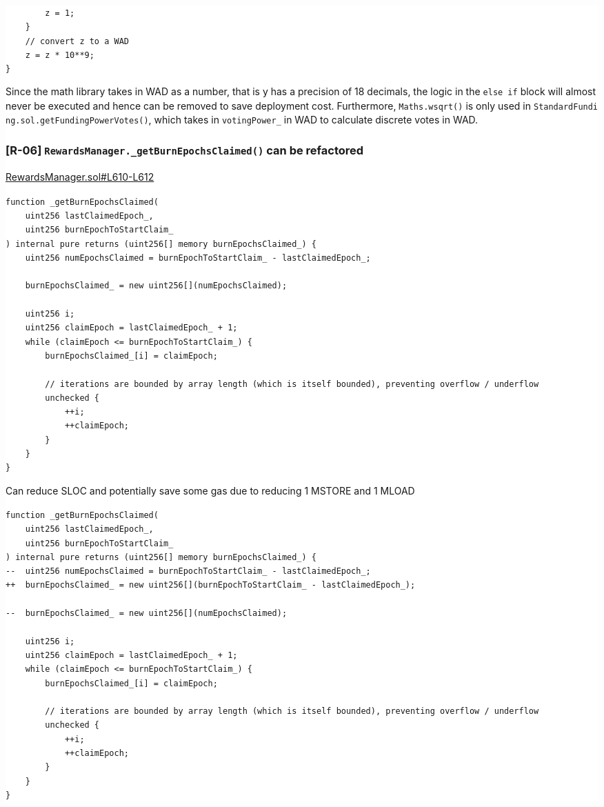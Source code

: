 ```solidity
        z = 1;
    }
    // convert z to a WAD
    z = z * 10**9;
}
```

Since the math library takes in WAD as a number, that is y has a precision of 18 decimals, the logic in the `else if` block will almost never be executed and hence can be removed to save deployment cost. Furthermore, `Maths.wsqrt()` is only used in `StandardFunding.sol.getFundingPowerVotes()`, which takes in `votingPower_` in WAD to calculate discrete votes in WAD.

### [R-06] `RewardsManager._getBurnEpochsClaimed()` can be refactored
[RewardsManager.sol#L610-L612](https://github.com/code-423n4/2023-05-ajna/blob/main/ajna-core/src/RewardsManager.sol#L610-L612)
```solidity
function _getBurnEpochsClaimed(
    uint256 lastClaimedEpoch_,
    uint256 burnEpochToStartClaim_
) internal pure returns (uint256[] memory burnEpochsClaimed_) {
    uint256 numEpochsClaimed = burnEpochToStartClaim_ - lastClaimedEpoch_;

    burnEpochsClaimed_ = new uint256[](numEpochsClaimed);

    uint256 i;
    uint256 claimEpoch = lastClaimedEpoch_ + 1;
    while (claimEpoch <= burnEpochToStartClaim_) {
        burnEpochsClaimed_[i] = claimEpoch;

        // iterations are bounded by array length (which is itself bounded), preventing overflow / underflow
        unchecked {
            ++i;
            ++claimEpoch;
        }
    }
}
```
Can reduce SLOC and potentially save some gas due to reducing 1 MSTORE and 1 MLOAD

```solidity
function _getBurnEpochsClaimed(
    uint256 lastClaimedEpoch_,
    uint256 burnEpochToStartClaim_
) internal pure returns (uint256[] memory burnEpochsClaimed_) {
--  uint256 numEpochsClaimed = burnEpochToStartClaim_ - lastClaimedEpoch_;    
++  burnEpochsClaimed_ = new uint256[](burnEpochToStartClaim_ - lastClaimedEpoch_);

--  burnEpochsClaimed_ = new uint256[](numEpochsClaimed);    

    uint256 i;
    uint256 claimEpoch = lastClaimedEpoch_ + 1;
    while (claimEpoch <= burnEpochToStartClaim_) {
        burnEpochsClaimed_[i] = claimEpoch;

        // iterations are bounded by array length (which is itself bounded), preventing overflow / underflow
        unchecked {
            ++i;
            ++claimEpoch;
        }
    }
}
```